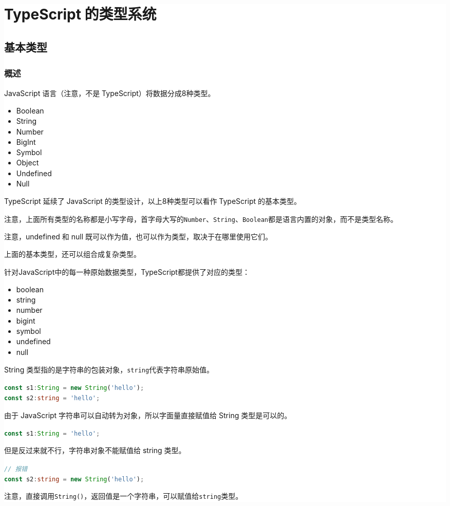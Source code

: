 # TypeScript 的类型系统

## 基本类型

### 概述

JavaScript 语言（注意，不是 TypeScript）将数据分成8种类型。

- Boolean
- String
- Number
- BigInt
- Symbol
- Object
- Undefined
- Null

TypeScript 延续了 JavaScript 的类型设计，以上8种类型可以看作 TypeScript 的基本类型。

注意，上面所有类型的名称都是小写字母，首字母大写的`Number`、`String`、`Boolean`都是语言内置的对象，而不是类型名称。

注意，undefined 和 null 既可以作为值，也可以作为类型，取决于在哪里使用它们。

上面的基本类型，还可以组合成复杂类型。


针对JavaScript中的每一种原始数据类型，TypeScript都提供了对应的类型：

- boolean
- string
- number
- bigint
- symbol
- undefined
- null

String 类型指的是字符串的包装对象，`string`代表字符串原始值。

```typescript
const s1:String = new String('hello');
const s2:string = 'hello';
```

由于 JavaScript 字符串可以自动转为对象，所以字面量直接赋值给 String 类型是可以的。

```typescript
const s1:String = 'hello';
```

但是反过来就不行，字符串对象不能赋值给 string 类型。

```typescript
// 报错
const s2:string = new String('hello');
```

注意，直接调用`String()`，返回值是一个字符串，可以赋值给`string`类型。
